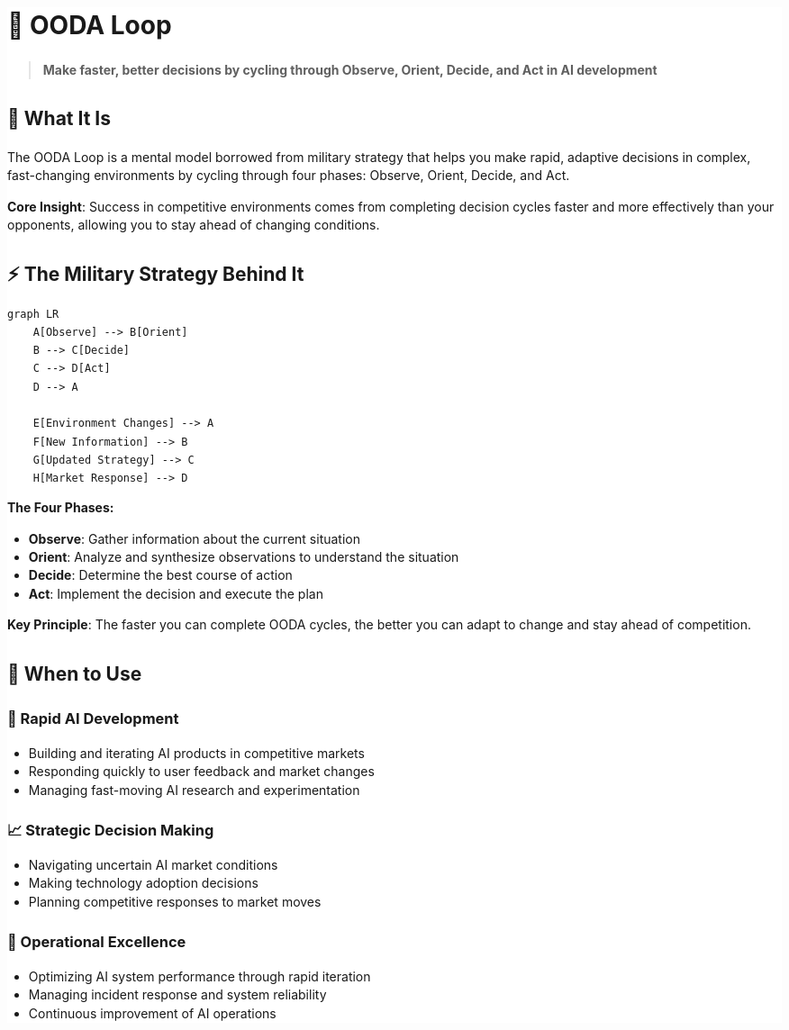 # 🎯 OODA Loop

> **Make faster, better decisions by cycling through Observe, Orient, Decide, and Act in AI development**

## 🎯 **What It Is**

The OODA Loop is a mental model borrowed from military strategy that helps you make rapid, adaptive decisions in complex, fast-changing environments by cycling through four phases: Observe, Orient, Decide, and Act.

**Core Insight**: Success in competitive environments comes from completing decision cycles faster and more effectively than your opponents, allowing you to stay ahead of changing conditions.

## ⚡ **The Military Strategy Behind It**

```mermaid
graph LR
    A[Observe] --> B[Orient] 
    B --> C[Decide]
    C --> D[Act]
    D --> A
    
    E[Environment Changes] --> A
    F[New Information] --> B
    G[Updated Strategy] --> C
    H[Market Response] --> D
```

**The Four Phases:**
- **Observe**: Gather information about the current situation
- **Orient**: Analyze and synthesize observations to understand the situation
- **Decide**: Determine the best course of action
- **Act**: Implement the decision and execute the plan

**Key Principle**: The faster you can complete OODA cycles, the better you can adapt to change and stay ahead of competition.

## 🎯 **When to Use**

### **🚀 Rapid AI Development**
- Building and iterating AI products in competitive markets
- Responding quickly to user feedback and market changes
- Managing fast-moving AI research and experimentation

### **📈 Strategic Decision Making**
- Navigating uncertain AI market conditions
- Making technology adoption decisions
- Planning competitive responses to market moves

### **🔧 Operational Excellence**
- Optimizing AI system performance through rapid iteration
- Managing incident response and system reliability
- Continuous improvement of AI operations
